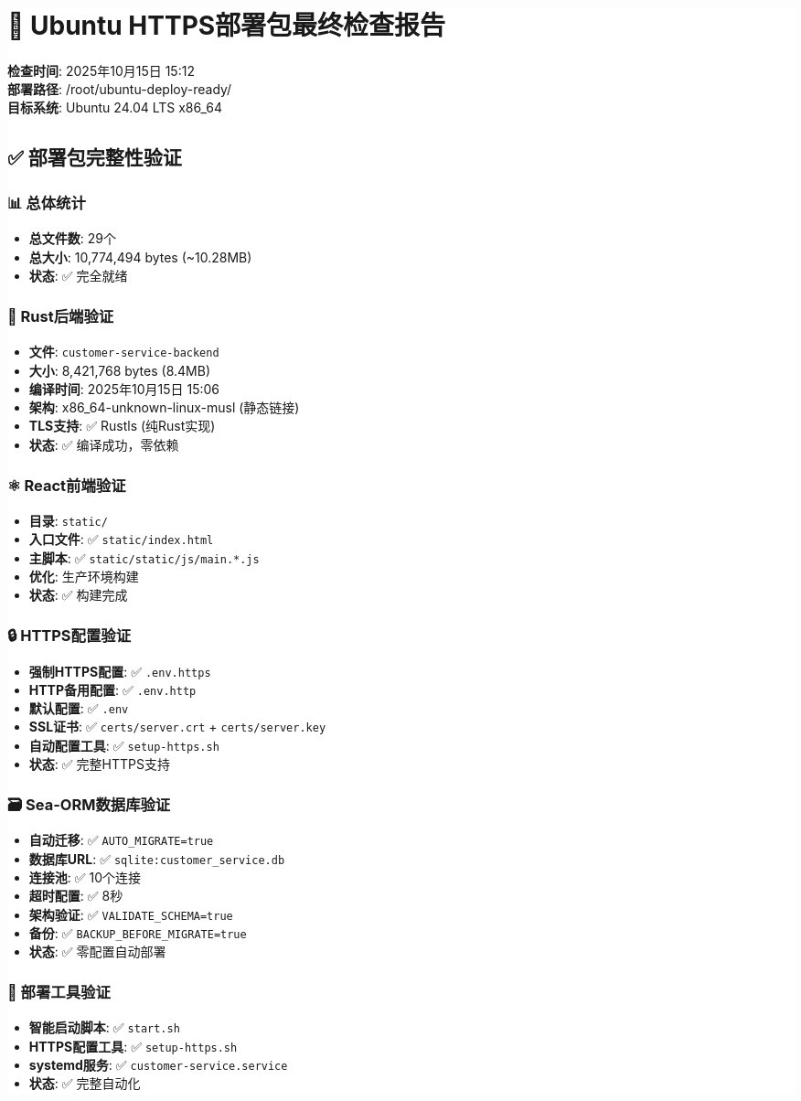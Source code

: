 # 🎯 Ubuntu HTTPS部署包最终检查报告

**检查时间**: 2025年10月15日 15:12  
**部署路径**: /root/ubuntu-deploy-ready/  
**目标系统**: Ubuntu 24.04 LTS x86_64

## ✅ 部署包完整性验证

### 📊 总体统计
- **总文件数**: 29个
- **总大小**: 10,774,494 bytes (~10.28MB)
- **状态**: ✅ 完全就绪

### 🦀 Rust后端验证
- **文件**: `customer-service-backend`
- **大小**: 8,421,768 bytes (8.4MB)
- **编译时间**: 2025年10月15日 15:06
- **架构**: x86_64-unknown-linux-musl (静态链接)
- **TLS支持**: ✅ Rustls (纯Rust实现)
- **状态**: ✅ 编译成功，零依赖

### ⚛️ React前端验证
- **目录**: `static/`
- **入口文件**: ✅ `static/index.html`
- **主脚本**: ✅ `static/static/js/main.*.js`
- **优化**: 生产环境构建
- **状态**: ✅ 构建完成

### 🔒 HTTPS配置验证
- **强制HTTPS配置**: ✅ `.env.https`
- **HTTP备用配置**: ✅ `.env.http`
- **默认配置**: ✅ `.env`
- **SSL证书**: ✅ `certs/server.crt` + `certs/server.key`
- **自动配置工具**: ✅ `setup-https.sh`
- **状态**: ✅ 完整HTTPS支持

### 🗃️ Sea-ORM数据库验证
- **自动迁移**: ✅ `AUTO_MIGRATE=true`
- **数据库URL**: ✅ `sqlite:customer_service.db`
- **连接池**: ✅ 10个连接
- **超时配置**: ✅ 8秒
- **架构验证**: ✅ `VALIDATE_SCHEMA=true`
- **备份**: ✅ `BACKUP_BEFORE_MIGRATE=true`
- **状态**: ✅ 零配置自动部署

### 🚀 部署工具验证
- **智能启动脚本**: ✅ `start.sh`
- **HTTPS配置工具**: ✅ `setup-https.sh`
- **systemd服务**: ✅ `customer-service.service`
- **状态**: ✅ 完整自动化
